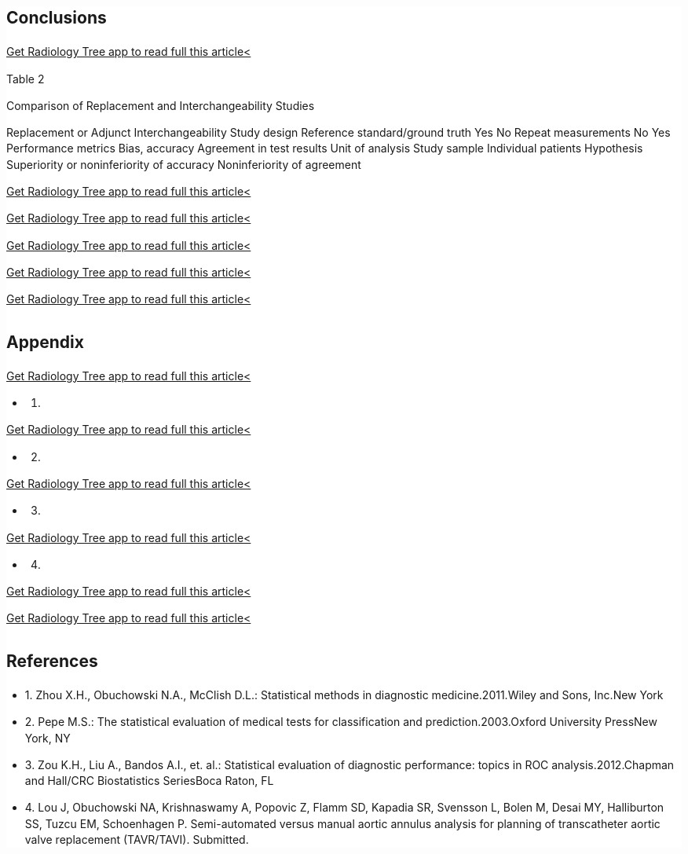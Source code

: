 ## Conclusions

[Get Radiology Tree app to read full this article<](https://clinicalpub.com/app)

Table 2


Comparison of Replacement and Interchangeability Studies


Replacement or Adjunct Interchangeability Study design Reference standard/ground truth Yes No Repeat measurements No Yes Performance metrics Bias, accuracy Agreement in test results Unit of analysis Study sample Individual patients Hypothesis Superiority or noninferiority of accuracy Noninferiority of agreement

[Get Radiology Tree app to read full this article<](https://clinicalpub.com/app)

[Get Radiology Tree app to read full this article<](https://clinicalpub.com/app)

[Get Radiology Tree app to read full this article<](https://clinicalpub.com/app)

[Get Radiology Tree app to read full this article<](https://clinicalpub.com/app)

[Get Radiology Tree app to read full this article<](https://clinicalpub.com/app)

## Appendix

[Get Radiology Tree app to read full this article<](https://clinicalpub.com/app)

- 1.
[Get Radiology Tree app to read full this article<](https://clinicalpub.com/app)

- 2.
[Get Radiology Tree app to read full this article<](https://clinicalpub.com/app)

- 3.
[Get Radiology Tree app to read full this article<](https://clinicalpub.com/app)

- 4.
[Get Radiology Tree app to read full this article<](https://clinicalpub.com/app)


[Get Radiology Tree app to read full this article<](https://clinicalpub.com/app)

## References

- 1\. Zhou X.H., Obuchowski N.A., McClish D.L.: Statistical methods in diagnostic medicine.2011.Wiley and Sons, Inc.New York


- 2\. Pepe M.S.: The statistical evaluation of medical tests for classification and prediction.2003.Oxford University PressNew York, NY


- 3\. Zou K.H., Liu A., Bandos A.I., et. al.: Statistical evaluation of diagnostic performance: topics in ROC analysis.2012.Chapman and Hall/CRC Biostatistics SeriesBoca Raton, FL


- 4\.  Lou J, Obuchowski NA, Krishnaswamy A, Popovic Z, Flamm SD, Kapadia SR, Svensson L, Bolen M, Desai MY, Halliburton SS, Tuzcu EM, Schoenhagen P. Semi-automated versus manual aortic annulus analysis for planning of transcatheter aortic valve replacement (TAVR/TAVI). Submitted.
